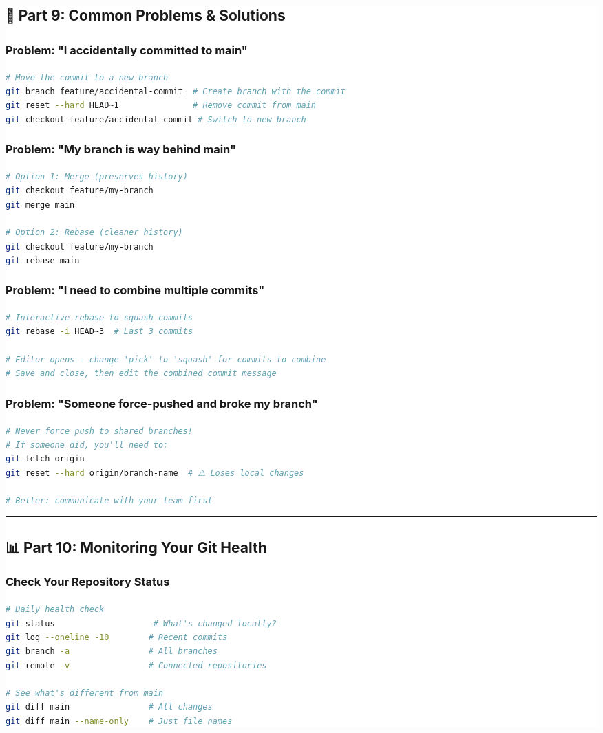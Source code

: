 ## 🚨 **Part 9: Common Problems & Solutions**

### **Problem: "I accidentally committed to main"**
```bash
# Move the commit to a new branch
git branch feature/accidental-commit  # Create branch with the commit
git reset --hard HEAD~1               # Remove commit from main
git checkout feature/accidental-commit # Switch to new branch
```

### **Problem: "My branch is way behind main"**
```bash
# Option 1: Merge (preserves history)
git checkout feature/my-branch
git merge main

# Option 2: Rebase (cleaner history)
git checkout feature/my-branch
git rebase main
```

### **Problem: "I need to combine multiple commits"**
```bash
# Interactive rebase to squash commits
git rebase -i HEAD~3  # Last 3 commits

# Editor opens - change 'pick' to 'squash' for commits to combine
# Save and close, then edit the combined commit message
```

### **Problem: "Someone force-pushed and broke my branch"**
```bash
# Never force push to shared branches!
# If someone did, you'll need to:
git fetch origin
git reset --hard origin/branch-name  # ⚠️ Loses local changes

# Better: communicate with your team first
```

---

## 📊 **Part 10: Monitoring Your Git Health**

### **Check Your Repository Status**
```bash
# Daily health check
git status                    # What's changed locally?
git log --oneline -10        # Recent commits
git branch -a                # All branches
git remote -v                # Connected repositories

# See what's different from main
git diff main                # All changes
git diff main --name-only    # Just file names
```
